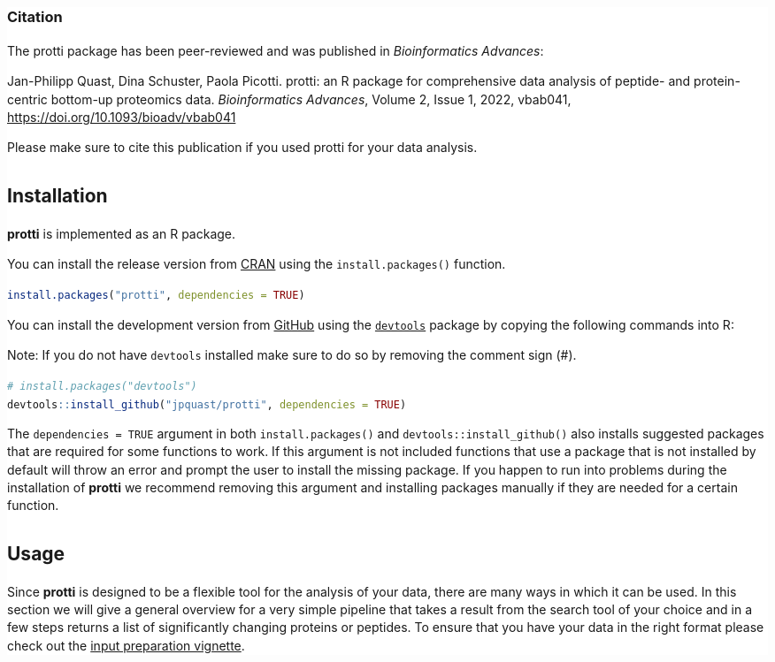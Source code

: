 ### Citation

The protti package has been peer-reviewed and was published in
*Bioinformatics Advances*:

Jan-Philipp Quast, Dina Schuster, Paola Picotti. protti: an R package
for comprehensive data analysis of peptide- and protein-centric
bottom-up proteomics data. *Bioinformatics Advances*, Volume 2, Issue 1,
2022, vbab041, <https://doi.org/10.1093/bioadv/vbab041>

Please make sure to cite this publication if you used protti for your
data analysis.

## Installation

**protti** is implemented as an R package.

You can install the release version from
[CRAN](https://CRAN.R-project.org/package=protti) using the
`install.packages()` function.

``` r
install.packages("protti", dependencies = TRUE)
```

You can install the development version from
[GitHub](https://github.com/jpquast/protti) using the
[`devtools`](https://github.com/r-lib/devtools) package by copying the
following commands into R:

Note: If you do not have `devtools` installed make sure to do so by
removing the comment sign (\#).

``` r
# install.packages("devtools")
devtools::install_github("jpquast/protti", dependencies = TRUE)
```

The `dependencies = TRUE` argument in both `install.packages()` and
`devtools::install_github()` also installs suggested packages that are
required for some functions to work. If this argument is not included
functions that use a package that is not installed by default will throw
an error and prompt the user to install the missing package. If you
happen to run into problems during the installation of **protti** we
recommend removing this argument and installing packages manually if
they are needed for a certain function.

## Usage

Since **protti** is designed to be a flexible tool for the analysis of
your data, there are many ways in which it can be used. In this section
we will give a general overview for a very simple pipeline that takes a
result from the search tool of your choice and in a few steps returns a
list of significantly changing proteins or peptides. To ensure that you
have your data in the right format please check out the [input
preparation
vignette](https://jpquast.github.io/protti/articles/input_preparation_workflow.html).
